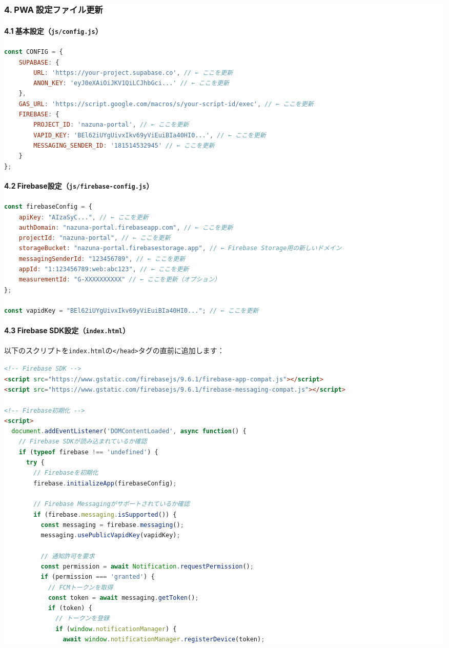 ### 4. PWA 設定ファイル更新

#### 4.1 基本設定（`js/config.js`）
```javascript
const CONFIG = {
    SUPABASE: {
        URL: 'https://your-project.supabase.co', // ← ここを更新
        ANON_KEY: 'eyJ0eXAiOiJKV1QiLCJhbGci...' // ← ここを更新
    },
    GAS_URL: 'https://script.google.com/macros/s/your-script-id/exec', // ← ここを更新
    FIREBASE: {
        PROJECT_ID: 'nazuna-portal', // ← ここを更新
        VAPID_KEY: 'BEl62iUYgUivxIkv69yViEuiBIa40HI0...', // ← ここを更新
        MESSAGING_SENDER_ID: '181514532945' // ← ここを更新
    }
};
```

#### 4.2 Firebase設定（`js/firebase-config.js`）
```javascript
const firebaseConfig = {
    apiKey: "AIzaSyC...", // ← ここを更新
    authDomain: "nazuna-portal.firebaseapp.com", // ← ここを更新
    projectId: "nazuna-portal", // ← ここを更新
    storageBucket: "nazuna-portal.firebasestorage.app", // ← Firebase Storage用の新しいドメイン
    messagingSenderId: "123456789", // ← ここを更新
    appId: "1:123456789:web:abc123", // ← ここを更新
    measurementId: "G-XXXXXXXXXX" // ← ここを更新（オプション）
};

const vapidKey = "BEl62iUYgUivxIkv69yViEuiBIa40HI0..."; // ← ここを更新
```

#### 4.3 Firebase SDK設定（`index.html`）
以下のスクリプトを`index.html`の`</head>`タグの直前に追加します：

```html
<!-- Firebase SDK -->
<script src="https://www.gstatic.com/firebasejs/9.6.1/firebase-app-compat.js"></script>
<script src="https://www.gstatic.com/firebasejs/9.6.1/firebase-messaging-compat.js"></script>

<!-- Firebase初期化 -->
<script>
  document.addEventListener('DOMContentLoaded', async function() {
    // Firebase SDKが読み込まれているか確認
    if (typeof firebase !== 'undefined') {
      try {
        // Firebaseを初期化
        firebase.initializeApp(firebaseConfig);
        
        // Firebase Messagingがサポートされているか確認
        if (firebase.messaging.isSupported()) {
          const messaging = firebase.messaging();
          messaging.usePublicVapidKey(vapidKey);
          
          // 通知許可を要求
          const permission = await Notification.requestPermission();
          if (permission === 'granted') {
            // FCMトークンを取得
            const token = await messaging.getToken();
            if (token) {
              // トークンを登録
              if (window.notificationManager) {
                await window.notificationManager.registerDevice(token);
```